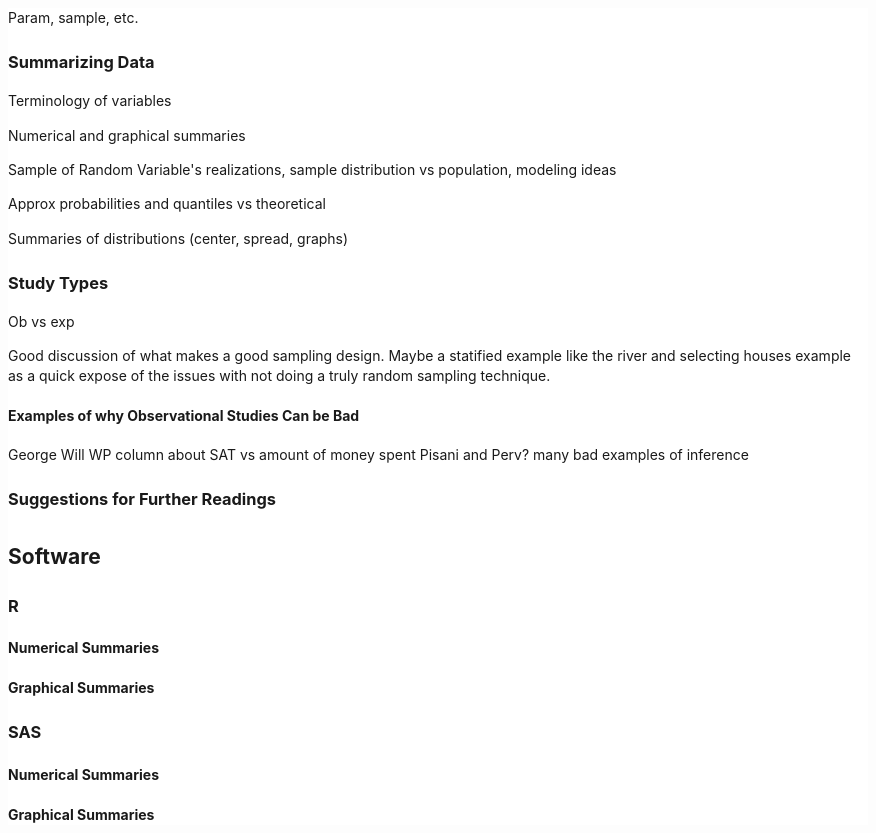 Param, sample, etc.


### Summarizing Data  

Terminology of variables  

Numerical and graphical summaries  

Sample of Random Variable's realizations, sample distribution vs population, modeling ideas

Approx probabilities and quantiles vs theoretical

Summaries of distributions (center, spread, graphs)


### Study Types  

Ob vs exp  

Good discussion of what makes a good sampling design.  Maybe a statified example like the river and selecting houses example as a quick expose of the issues with not doing a truly random sampling technique.  


#### Examples of why Observational Studies Can be Bad  

George Will WP column about SAT vs amount of money spent
Pisani and Perv?  many bad examples of inference

### Suggestions for Further Readings  


## Software  

### R

#### Numerical Summaries

#### Graphical Summaries  


### SAS  

#### Numerical Summaries

#### Graphical Summaries  





